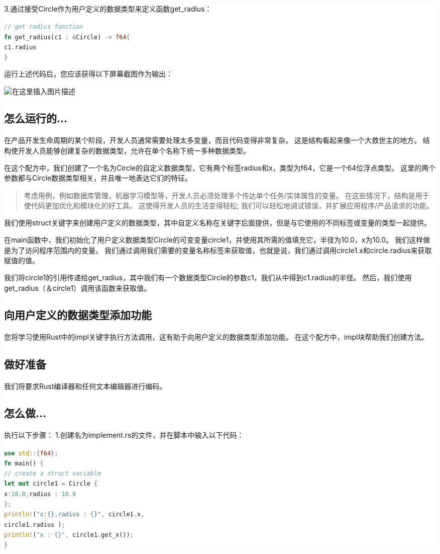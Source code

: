 3.通过接受Circle作为用户定义的数据类型来定义函数get_radius：

```rust
// get radius function
fn get_radius(c1 : &Circle) -> f64{
c1.radius
}
```

运行上述代码后，您应该获得以下屏幕截图作为输出：

![在这里插入图片描述](https://img-blog.csdn.net/20180924202345859?watermark/2/text/aHR0cHM6Ly9ibG9nLmNzZG4ubmV0L20wXzM3Njk2OTkw/font/5a6L5L2T/fontsize/400/fill/I0JBQkFCMA==/dissolve/70)

## 怎么运行的...

在产品开发生命周期的某个阶段，开发人员通常需要处理太多变量，而且代码变得非常复杂。 这是结构看起来像一个大救世主的地方。 结构使开发人员能够创建复杂的数据类型，允许在单个名称下统一多种数据类型。

在这个配方中，我们创建了一个名为Circle的自定义数据类型，它有两个标签radius和x，类型为f64，它是一个64位浮点类型。 这里的两个参数都与Circle数据类型相关，并且唯一地表达它们的特征。

>考虑用例，例如数据库管理，机器学习模型等，开发人员必须处理多个传达单个任务/实体属性的变量。 在这些情况下，结构是用于使代码更加优化和模块化的好工具。 这使得开发人员的生活变得轻松; 我们可以轻松地调试错误，并扩展应用程序/产品请求的功能。

我们使用struct关键字来创建用户定义的数据类型，其中自定义名称在关键字后面提供，但是与它使用的不同标签或变量的类型一起提供。

在main函数中，我们初始化了用户定义数据类型Circle的可变变量circle1，并使用其所需的值填充它，半径为10.0，x为10.0。 我们这样做是为了访问程序范围内的变量。 我们通过调用我们需要的变量名称标签来获取值，也就是说，我们通过调用circle1.x和circle.radius来获取赋值的值。

我们将circle1的引用传递给get_radius，其中我们有一个数据类型Circle的参数c1，我们从中得到c1.radius的半径。 然后，我们使用get_radius（＆circle1）调用该函数来获取值。

## 向用户定义的数据类型添加功能

您将学习使用Rust中的impl关键字执行方法调用，这有助于向用户定义的数据类型添加功能。 在这个配方中，impl块帮助我们创建方法。

## 做好准备

我们将要求Rust编译器和任何文本编辑器进行编码。

## 怎么做...

执行以下步骤：
1.创建名为implement.rs的文件，并在脚本中输入以下代码：

```rust
use std::{f64};
fn main() {
// create a struct variable
let mut circle1 = Circle {
x:10.0,radius : 10.0
};
println!("x:{},radius : {}", circle1.x,
circle1.radius );
println!("x : {}", circle1.get_x());
}
```
